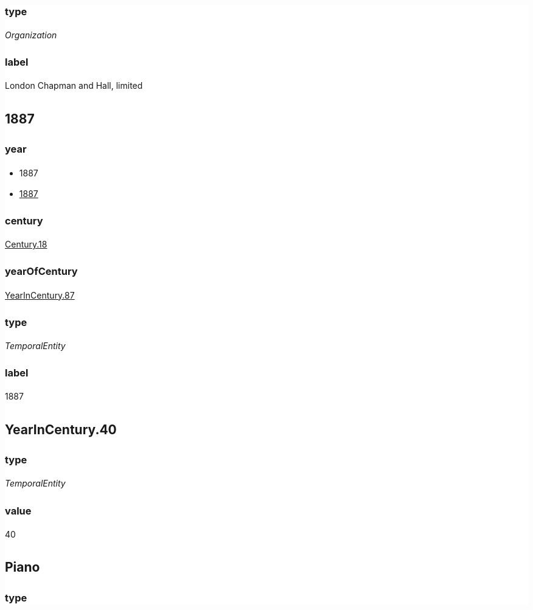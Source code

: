 ### type


*Organization*

### label


London Chapman and Hall, limited

## 1887

### year

 - 1887

 - [1887](#1887)

### century


[Century.18](#Century.18)

### yearOfCentury


[YearInCentury.87](#YearInCentury.87)

### type


*TemporalEntity*

### label


1887

## YearInCentury.40

### type


*TemporalEntity*

### value


40

## Piano

### type


